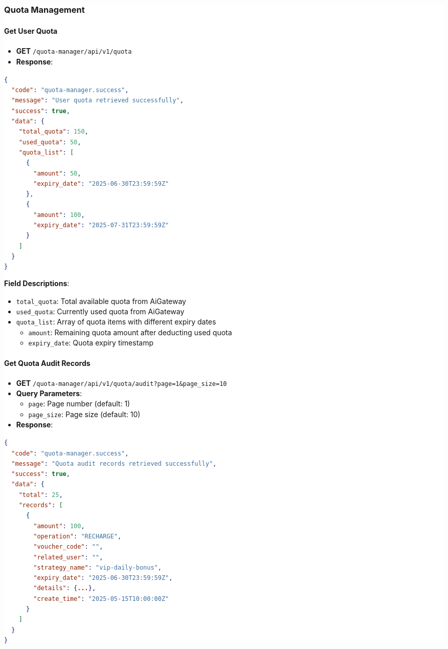 ### Quota Management

#### Get User Quota
- **GET** `/quota-manager/api/v1/quota`
- **Response**:
```json
{
  "code": "quota-manager.success",
  "message": "User quota retrieved successfully",
  "success": true,
  "data": {
    "total_quota": 150,
    "used_quota": 50,
    "quota_list": [
      {
        "amount": 50,
        "expiry_date": "2025-06-30T23:59:59Z"
      },
      {
        "amount": 100,
        "expiry_date": "2025-07-31T23:59:59Z"
      }
    ]
  }
}
```

**Field Descriptions**:
- `total_quota`: Total available quota from AiGateway
- `used_quota`: Currently used quota from AiGateway
- `quota_list`: Array of quota items with different expiry dates
  - `amount`: Remaining quota amount after deducting used quota
  - `expiry_date`: Quota expiry timestamp

#### Get Quota Audit Records
- **GET** `/quota-manager/api/v1/quota/audit?page=1&page_size=10`
- **Query Parameters**:
  - `page`: Page number (default: 1)
  - `page_size`: Page size (default: 10)
- **Response**:
```json
{
  "code": "quota-manager.success",
  "message": "Quota audit records retrieved successfully",
  "success": true,
  "data": {
    "total": 25,
    "records": [
      {
        "amount": 100,
        "operation": "RECHARGE",
        "voucher_code": "",
        "related_user": "",
        "strategy_name": "vip-daily-bonus",
        "expiry_date": "2025-06-30T23:59:59Z",
        "details": {...},
        "create_time": "2025-05-15T10:00:00Z"
      }
    ]
  }
}
```
